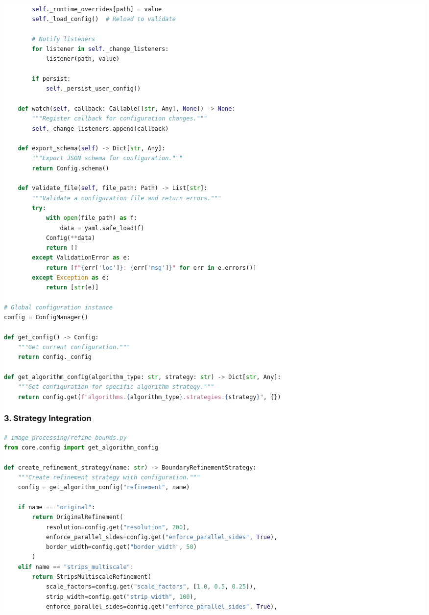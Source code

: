 ```python
        self._runtime_overrides[path] = value
        self._load_config()  # Reload to validate
        
        # Notify listeners
        for listener in self._change_listeners:
            listener(path, value)
        
        if persist:
            self._persist_user_config()
    
    def watch(self, callback: Callable[[str, Any], None]) -> None:
        """Register callback for configuration changes."""
        self._change_listeners.append(callback)
    
    def export_schema(self) -> Dict[str, Any]:
        """Export JSON schema for configuration."""
        return Config.schema()
    
    def validate_file(self, file_path: Path) -> List[str]:
        """Validate a configuration file and return errors."""
        try:
            with open(file_path) as f:
                data = yaml.safe_load(f)
            Config(**data)
            return []
        except ValidationError as e:
            return [f"{err['loc']}: {err['msg']}" for err in e.errors()]
        except Exception as e:
            return [str(e)]

# Global configuration instance
config = ConfigManager()

def get_config() -> Config:
    """Get current configuration."""
    return config._config

def get_algorithm_config(algorithm_type: str, strategy: str) -> Dict[str, Any]:
    """Get configuration for specific algorithm strategy."""
    return config.get(f"algorithms.{algorithm_type}.strategies.{strategy}", {})
```

### 3. Strategy Integration

```python
# image_processing/refine_bounds.py
from core.config import get_algorithm_config

def create_refinement_strategy(name: str) -> BoundaryRefinementStrategy:
    """Create refinement strategy with configuration."""
    config = get_algorithm_config("refinement", name)
    
    if name == "original":
        return OriginalRefinement(
            resolution=config.get("resolution", 200),
            enforce_parallel_sides=config.get("enforce_parallel_sides", True),
            border_width=config.get("border_width", 50)
        )
    elif name == "strips_multiscale":
        return StripsMultiscaleRefinement(
            scale_factors=config.get("scale_factors", [1.0, 0.5, 0.25]),
            strip_width=config.get("strip_width", 100),
            enforce_parallel_sides=config.get("enforce_parallel_sides", True),
```